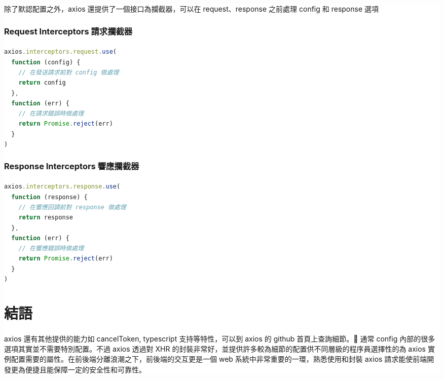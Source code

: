 除了默認配置之外，axios 還提供了一個接口為攔截器，可以在 request、response 之前處理 config 和 response 選項

### Request Interceptors 請求攔截器

```js
axios.interceptors.request.use(
  function (config) {
    // 在發送請求前對 config 做處理
    return config
  },
  function (err) {
    // 在請求錯誤時做處理
    return Promise.reject(err)
  }
)
```

### Response Interceptors 響應攔截器

```js
axios.interceptors.response.use(
  function (response) {
    // 在響應回調前對 response 做處理
    return response
  },
  function (err) {
    // 在響應錯誤時做處理
    return Promise.reject(err)
  }
)
```

# 結語

axios 還有其他提供的能力如 cancelToken, typescript 支持等特性，可以到 axios 的 github 首頁上查詢細節。 通常 config 內部的很多選項其實並不需要特別配置。不過 axios 透過對 XHR 的封裝非常好，並提供許多較為細節的配置供不同層級的程序員選擇性的為 axios 實例配置需要的屬性。在前後端分離浪潮之下，前後端的交互更是一個 web 系統中非常重要的一環，熟悉使用和封裝 axios 請求能使前端開發更為便捷且能保障一定的安全性和可靠性。
